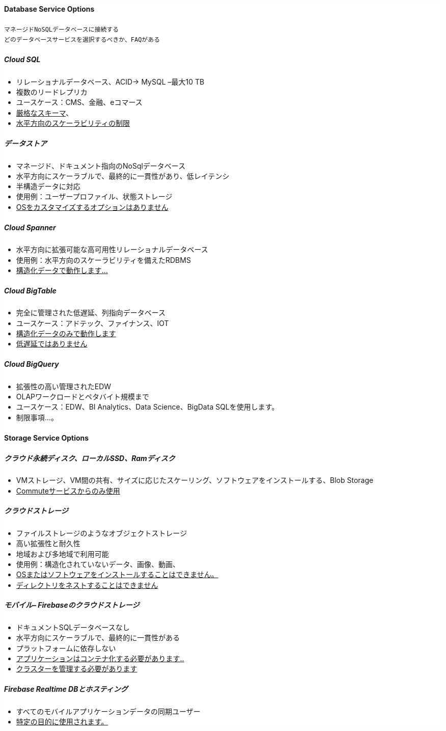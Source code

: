 #### Database Service Options
    マネージドNoSQLデータベースに接続する
    どのデータベースサービスを選択するべきか、FAQがある
##### Cloud SQL
* リレーショナルデータベース、ACID-> MySQL –最大10 TB
* 複数のリードレプリカ
* ユースケース：CMS、金融、eコマース
* <u>厳格なスキーマ</u>、
* <u>水平方向のスケーラビリティの制限</u>
##### データストア
* マネージド、ドキュメント指向のNoSqlデータベース
* 水平方向にスケーラブルで、最終的に一貫性があり、低レイテンシ
* 半構造データに対応
* 使用例：ユーザープロファイル、状態ストレージ
* <u>OSをカスタマイズするオプションはありません</u>
##### Cloud Spanner
* 水平方向に拡張可能な高可用性リレーショナルデータベース
* 使用例：水平方向のスケーラビリティを備えたRDBMS
* <u>構造化データで動作します…</u>
##### Cloud BigTable
* 完全に管理された低遅延、列指向データベース
* ユースケース：アドテック、ファイナンス、IOT
* <u>構造化データのみで動作します</u>
* <u>低遅延ではありません</u>
##### Cloud BigQuery
* 拡張性の高い管理されたEDW
* OLAPワークロードとペタバイト規模まで
* ユースケース：EDW、BI Analytics、Data Science、BigData SQLを使用します。
* 制限事項…。

#### Storage Service Options
##### クラウド永続ディスク、ローカルSSD、Ramディスク
* VMストレージ、VM間の共有、サイズに応じたスケーリング、ソフトウェアをインストールする、Blob Storage
* <u>Commuteサービスからのみ使用</u>
##### クラウドストレージ
* ファイルストレージのようなオブジェクトストレージ
* 高い拡張性と耐久性
* 地域および多地域で利用可能
* 使用例：構造化されていないデータ、画像、動画、
* <u>OSまたはソフトウェアをインストールすることはできません。</u>
* <u>ディレクトリをネストすることはできません</u>
##### モバイル– Firebaseのクラウドストレージ
* ドキュメントSQLデータベースなし
* 水平方向にスケーラブルで、最終的に一貫性がある
* プラットフォームに依存しない
* <u>アプリケーションはコンテナ化する必要があります..</u>
* <u>クラスターを管理する必要があります</u>
##### Firebase Realtime DBとホスティング
* すべてのモバイルアプリケーションデータの同期ユーザー
* <u>特定の目的に使用されます。</u>
